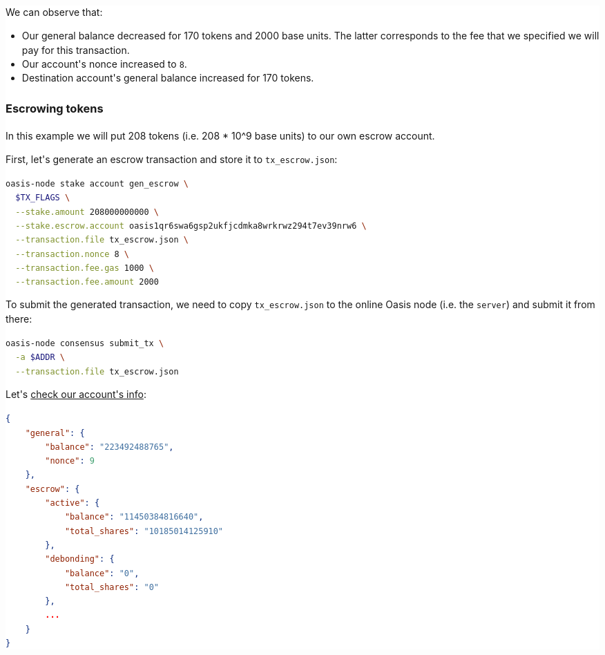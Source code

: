 We can observe that:

* Our general balance decreased for 170 tokens and 2000 base units. The latter
  corresponds to the fee that we specified we will pay for this transaction.
* Our account's nonce increased to `8`.
* Destination account's general balance increased for 170 tokens.

### Escrowing tokens

In this example we will put 208 tokens (i.e. 208 \* 10^9 base units) to our own
escrow account.

First, let's generate an escrow transaction and store it to `tx_escrow.json`:

```bash
oasis-node stake account gen_escrow \
  $TX_FLAGS \
  --stake.amount 208000000000 \
  --stake.escrow.account oasis1qr6swa6gsp2ukfjcdmka8wrkrwz294t7ev39nrw6 \
  --transaction.file tx_escrow.json \
  --transaction.nonce 8 \
  --transaction.fee.gas 1000 \
  --transaction.fee.amount 2000
```

To submit the generated transaction, we need to copy `tx_escrow.json` to the
online Oasis node (i.e. the `server`) and submit it from there:

```bash
oasis-node consensus submit_tx \
  -a $ADDR \
  --transaction.file tx_escrow.json
```

Let's [check our account's info]:

```json
{
    "general": {
        "balance": "223492488765",
        "nonce": 9
    },
    "escrow": {
        "active": {
            "balance": "11450384816640",
            "total_shares": "10185014125910"
        },
        "debonding": {
            "balance": "0",
            "total_shares": "0"
        },
        ...
    }
}
```


[Operator Docs]: ./overview.md
[python-jsontool]: https://docs.python.org/3/library/json.html#module-json.tool
[jq]: http://stedolan.github.io/jq/
[jq-precision]: https://github.com/stedolan/jq/wiki/FAQ#caveats
[Bech32 encoding]: https://github.com/bitcoin/bips/blob/master/bip-0173.mediawiki#bech32
[Amending a commission schedule]: #amending-a-commission-schedule
[Common token info]: #common-token-info
[Oasis Core #2526]: https://github.com/oasisprotocol/oasis-core/issues/2526
[Ledger docs]: ../hsm/ledger.md
[create-entity]: running-node-on-amber-network.md#creating-your-entity
[Base flags]: #base-flags
[Signer flags]: #signer-flags
[Checking Your Account nonce]: maintenance/checking-account-nonce.md
[flags-in-env-var]: #storing-base-and-signer-flags-in-an-environment-variable
[Oasis Core #2334]: https://github.com/oasisprotocol/oasis-core/issues/2334
[Common transaction flags]: #common-transaction-flags
[Account info]: #account-info
[check our account's info]: #querying-account-info
[compendium]: https://github.com/oasisprotocol/oasis-core/blob/0dee03d75b3e8cfb36293fbf8ecaaec6f45dd3a5/go/staking/api/commission_test.go#L61-L610